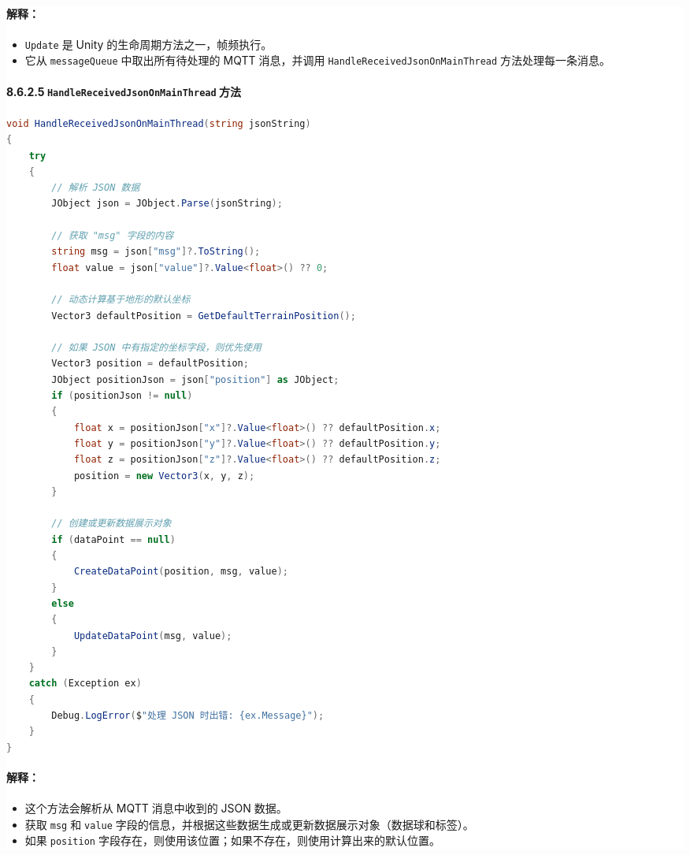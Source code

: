 #### 解释：

- `Update` 是 Unity 的生命周期方法之一，帧频执行。
- 它从 `messageQueue` 中取出所有待处理的 MQTT 消息，并调用 `HandleReceivedJsonOnMainThread` 方法处理每一条消息。

#### 8.6.2.5 `HandleReceivedJsonOnMainThread` 方法

```csharp
void HandleReceivedJsonOnMainThread(string jsonString)
{
    try
    {
        // 解析 JSON 数据
        JObject json = JObject.Parse(jsonString);

        // 获取 "msg" 字段的内容
        string msg = json["msg"]?.ToString();
        float value = json["value"]?.Value<float>() ?? 0;

        // 动态计算基于地形的默认坐标
        Vector3 defaultPosition = GetDefaultTerrainPosition();

        // 如果 JSON 中有指定的坐标字段，则优先使用
        Vector3 position = defaultPosition;
        JObject positionJson = json["position"] as JObject;
        if (positionJson != null)
        {
            float x = positionJson["x"]?.Value<float>() ?? defaultPosition.x;
            float y = positionJson["y"]?.Value<float>() ?? defaultPosition.y;
            float z = positionJson["z"]?.Value<float>() ?? defaultPosition.z;
            position = new Vector3(x, y, z);
        }

        // 创建或更新数据展示对象
        if (dataPoint == null)
        {
            CreateDataPoint(position, msg, value);
        }
        else
        {
            UpdateDataPoint(msg, value);
        }
    }
    catch (Exception ex)
    {
        Debug.LogError($"处理 JSON 时出错: {ex.Message}");
    }
}
```

#### 解释：

- 这个方法会解析从 MQTT 消息中收到的 JSON 数据。
- 获取 `msg` 和 `value` 字段的信息，并根据这些数据生成或更新数据展示对象（数据球和标签）。
- 如果 `position` 字段存在，则使用该位置；如果不存在，则使用计算出来的默认位置。

